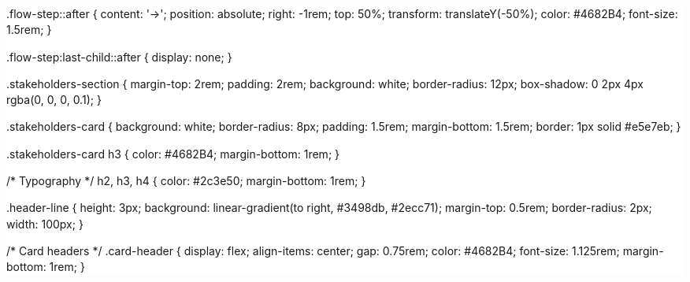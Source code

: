 .flow-step::after {
    content: '→';
    position: absolute;
    right: -1rem;
    top: 50%;
    transform: translateY(-50%);
    color: #4682B4;
    font-size: 1.5rem;
}

.flow-step:last-child::after {
    display: none;
}

.stakeholders-section {
    margin-top: 2rem;
    padding: 2rem;
    background: white;
    border-radius: 12px;
    box-shadow: 0 2px 4px rgba(0, 0, 0, 0.1);
}

.stakeholders-card {
    background: white;
    border-radius: 8px;
    padding: 1.5rem;
    margin-bottom: 1.5rem;
    border: 1px solid #e5e7eb;
}

.stakeholders-card h3 {
    color: #4682B4;
    margin-bottom: 1rem;
}


/* Typography */
h2, h3, h4 {
    color: #2c3e50;
    margin-bottom: 1rem;
}

.header-line {
    height: 3px;
    background: linear-gradient(to right, #3498db, #2ecc71);
    margin-top: 0.5rem;
    border-radius: 2px;
    width: 100px;
}

/* Card headers */
.card-header {
    display: flex;
    align-items: center;
    gap: 0.75rem;
    color: #4682B4;
    font-size: 1.125rem;
    margin-bottom: 1rem;
}
